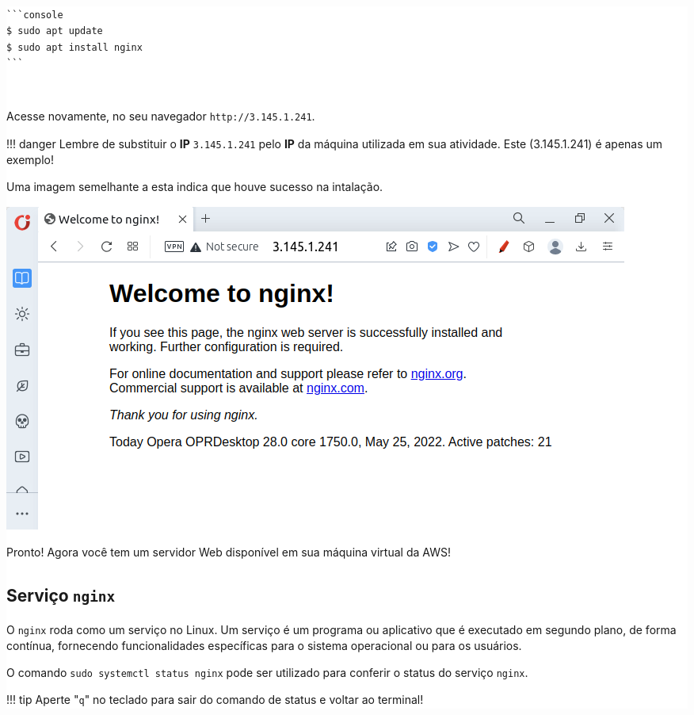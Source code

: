 
<div class="termy">

    ```console
    $ sudo apt update
    $ sudo apt install nginx
    ```

</div>
<br>

Acesse novamente, no seu navegador `http://3.145.1.241`.

!!! danger
    Lembre de substituir o **IP** `3.145.1.241` pelo **IP** da máquina utilizada em sua atividade. Este (3.145.1.241) é apenas um exemplo!

Uma imagem semelhante a esta indica que houve sucesso na intalação.

![](nginx_ok.png)

Pronto! Agora você tem um servidor Web disponível em sua máquina virtual da AWS!

## Serviço `nginx`

O `nginx` roda como um serviço no Linux. Um serviço é um programa ou aplicativo que é executado em segundo plano, de forma contínua, fornecendo funcionalidades específicas para o sistema operacional ou para os usuários.

O comando `sudo systemctl status nginx` pode ser utilizado para conferir o status do serviço `nginx`.

<script src="https://asciinema.org/a/657945.js" id="asciicast-657945" async="true"></script>

!!! tip
    Aperte "`q`" no teclado para sair do comando de status e voltar ao terminal!
